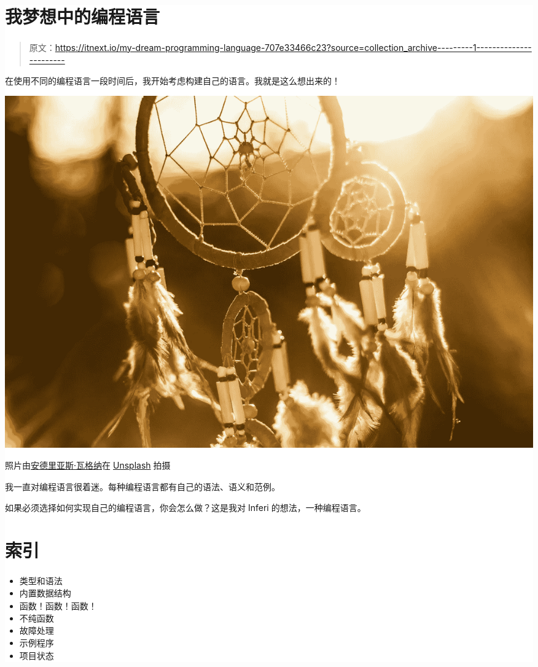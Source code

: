 # 我梦想中的编程语言

> 原文：<https://itnext.io/my-dream-programming-language-707e33466c23?source=collection_archive---------1----------------------->

在使用不同的编程语言一段时间后，我开始考虑构建自己的语言。我就是这么想出来的！

![](img/11811575d55106ae5c1515204631dbeb.png)

照片由[安德里亚斯·瓦格纳](https://unsplash.com/@waguluz_)在 [Unsplash](https://unsplash.com) 拍摄

我一直对编程语言很着迷。每种编程语言都有自己的语法、语义和范例。

如果必须选择如何实现自己的编程语言，你会怎么做？这是我对 Inferi 的想法，一种编程语言。

# 索引

*   类型和语法
*   内置数据结构
*   函数！函数！函数！
*   不纯函数
*   故障处理
*   示例程序
*   项目状态
